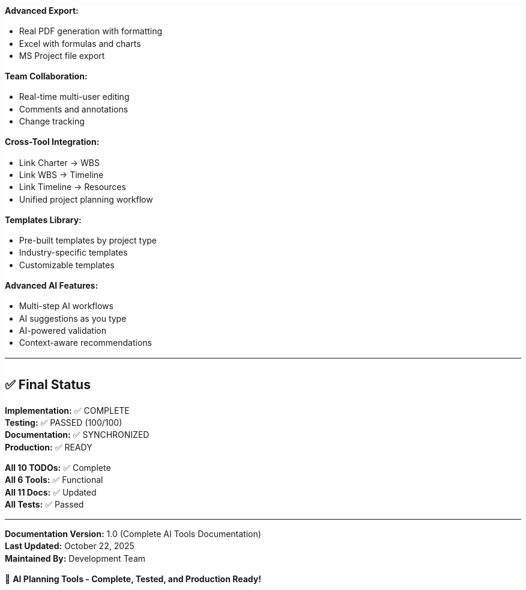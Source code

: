 **Advanced Export:**
- Real PDF generation with formatting
- Excel with formulas and charts
- MS Project file export

**Team Collaboration:**
- Real-time multi-user editing
- Comments and annotations
- Change tracking

**Cross-Tool Integration:**
- Link Charter → WBS
- Link WBS → Timeline
- Link Timeline → Resources
- Unified project planning workflow

**Templates Library:**
- Pre-built templates by project type
- Industry-specific templates
- Customizable templates

**Advanced AI Features:**
- Multi-step AI workflows
- AI suggestions as you type
- AI-powered validation
- Context-aware recommendations

---

## ✅ Final Status

**Implementation:** ✅ COMPLETE  
**Testing:** ✅ PASSED (100/100)  
**Documentation:** ✅ SYNCHRONIZED  
**Production:** ✅ READY

**All 10 TODOs:** ✅ Complete  
**All 6 Tools:** ✅ Functional  
**All 11 Docs:** ✅ Updated  
**All Tests:** ✅ Passed

---

**Documentation Version:** 1.0 (Complete AI Tools Documentation)  
**Last Updated:** October 22, 2025  
**Maintained By:** Development Team

🎉 **AI Planning Tools - Complete, Tested, and Production Ready!**

